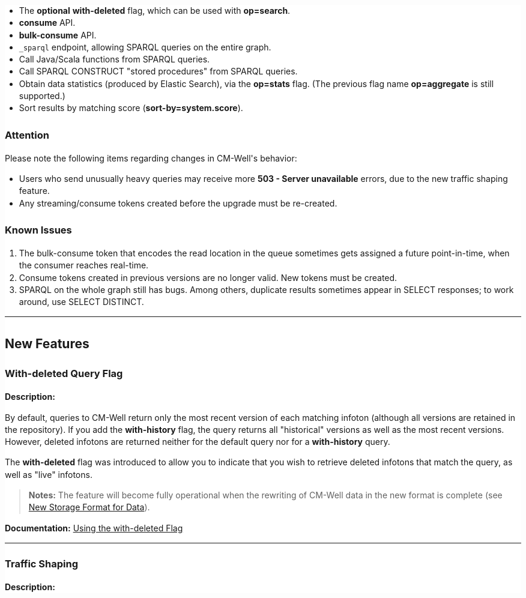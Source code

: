 * The **optional** **with-deleted** flag, which can be used with **op=search**.
* **consume** API.
* **bulk-consume** API.
* `_sparql` endpoint, allowing SPARQL queries on the entire graph.
* Call Java/Scala functions from SPARQL queries.
* Call SPARQL CONSTRUCT "stored procedures" from SPARQL queries.
* Obtain data statistics (produced by Elastic Search), via the **op=stats** flag. (The previous flag name **op=aggregate** is still supported.)
* Sort results by matching score (**sort-by=system.score**).

### Attention
Please note the following items regarding changes in CM-Well's behavior:

* Users who send unusually heavy queries may receive more **503 - Server unavailable** errors, due to the new traffic shaping feature.
* Any streaming/consume tokens created before the upgrade must be re-created.

<a name="known-issues"></a>
### Known Issues
1. The bulk-consume token that encodes the read location in the queue sometimes gets assigned a future point-in-time, when the consumer reaches real-time.
1. Consume tokens created in previous versions are no longer valid. New tokens must be created.
1. SPARQL on the whole graph still has bugs. Among others, duplicate results sometimes appear in SELECT responses; to work around, use SELECT DISTINCT.


------------------------------

## New Features

<a name="hdr1"></a>
### With-deleted Query Flag

**Description:**

By default, queries to CM-Well return only the most recent version of each matching infoton (although all versions are retained in the repository). If you add the **with-history** flag, the query returns all "historical" versions as well as the most recent versions. However, deleted infotons are returned neither for the default query nor for a **with-history** query.

The **with-deleted** flag was introduced to allow you to indicate that you wish to retrieve deleted infotons that match the query, as well as "live" infotons.


> **Notes:** The feature will become fully operational when the rewriting of CM-Well data in the new format is complete (see [New Storage Format for Data](#hdr16)). 

**Documentation:** [Using the with-deleted Flag](API.UsingTheWith-deletedFlag.md)

----------
<a name="hdr2"></a>
### Traffic Shaping

**Description:**
